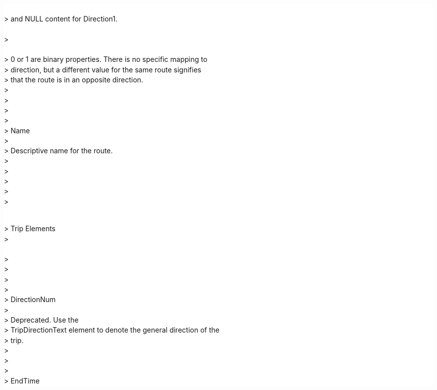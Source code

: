<br/>
> and NULL content for Direction1.<br>
<br/>
> <br>
<br/>
> 0 or 1 are binary properties. There is no specific mapping to
<br/>
> direction, but a different value for the same route signifies
<br/>
> that the route is in an opposite direction.
<br/>
> </td>
<br/>
> </tr>
<br/>
> 
<br/>
> <tr>
<br/>
> <td>Name</td>
<br/>
> 
<br/>
> <td>Descriptive name for the route.</td>
<br/>
> </tr>
<br/>
> 
<br/>
> <tr>
<br/>
> <td colspan="2">
<br/>
> <div class="text-primary" style="margin-top: 1em">
<br/>
> <a id="Trip" name="Trip">Trip Elements</a>
<br/>
> </div>
<br/>
> </td>
<br/>
> </tr>
<br/>
> 
<br/>
> <tr>
<br/>
> <td style="text-decoration: line-through">DirectionNum</td>
<br/>
> 
<br/>
> <td><span class="text-danger">Deprecated.</span> Use the
<br/>
> TripDirectionText element to denote the general direction of the
<br/>
> trip.</td>
<br/>
> </tr>
<br/>
> 
<br/>
> <tr>
<br/>
> <td>EndTime</td>